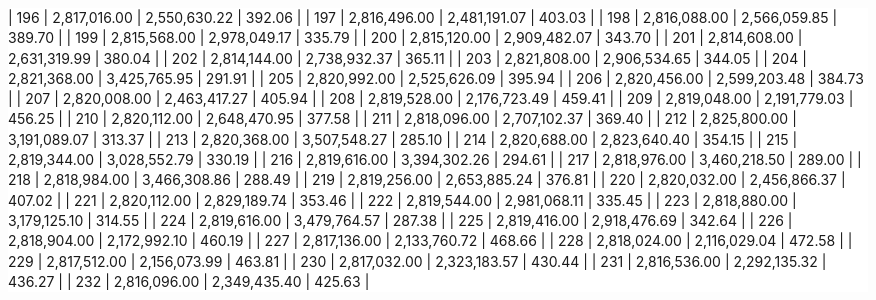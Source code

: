 |             196 |    2,817,016.00 |    2,550,630.22 |          392.06 |
|             197 |    2,816,496.00 |    2,481,191.07 |          403.03 |
|             198 |    2,816,088.00 |    2,566,059.85 |          389.70 |
|             199 |    2,815,568.00 |    2,978,049.17 |          335.79 |
|             200 |    2,815,120.00 |    2,909,482.07 |          343.70 |
|             201 |    2,814,608.00 |    2,631,319.99 |          380.04 |
|             202 |    2,814,144.00 |    2,738,932.37 |          365.11 |
|             203 |    2,821,808.00 |    2,906,534.65 |          344.05 |
|             204 |    2,821,368.00 |    3,425,765.95 |          291.91 |
|             205 |    2,820,992.00 |    2,525,626.09 |          395.94 |
|             206 |    2,820,456.00 |    2,599,203.48 |          384.73 |
|             207 |    2,820,008.00 |    2,463,417.27 |          405.94 |
|             208 |    2,819,528.00 |    2,176,723.49 |          459.41 |
|             209 |    2,819,048.00 |    2,191,779.03 |          456.25 |
|             210 |    2,820,112.00 |    2,648,470.95 |          377.58 |
|             211 |    2,818,096.00 |    2,707,102.37 |          369.40 |
|             212 |    2,825,800.00 |    3,191,089.07 |          313.37 |
|             213 |    2,820,368.00 |    3,507,548.27 |          285.10 |
|             214 |    2,820,688.00 |    2,823,640.40 |          354.15 |
|             215 |    2,819,344.00 |    3,028,552.79 |          330.19 |
|             216 |    2,819,616.00 |    3,394,302.26 |          294.61 |
|             217 |    2,818,976.00 |    3,460,218.50 |          289.00 |
|             218 |    2,818,984.00 |    3,466,308.86 |          288.49 |
|             219 |    2,819,256.00 |    2,653,885.24 |          376.81 |
|             220 |    2,820,032.00 |    2,456,866.37 |          407.02 |
|             221 |    2,820,112.00 |    2,829,189.74 |          353.46 |
|             222 |    2,819,544.00 |    2,981,068.11 |          335.45 |
|             223 |    2,818,880.00 |    3,179,125.10 |          314.55 |
|             224 |    2,819,616.00 |    3,479,764.57 |          287.38 |
|             225 |    2,819,416.00 |    2,918,476.69 |          342.64 |
|             226 |    2,818,904.00 |    2,172,992.10 |          460.19 |
|             227 |    2,817,136.00 |    2,133,760.72 |          468.66 |
|             228 |    2,818,024.00 |    2,116,029.04 |          472.58 |
|             229 |    2,817,512.00 |    2,156,073.99 |          463.81 |
|             230 |    2,817,032.00 |    2,323,183.57 |          430.44 |
|             231 |    2,816,536.00 |    2,292,135.32 |          436.27 |
|             232 |    2,816,096.00 |    2,349,435.40 |          425.63 |